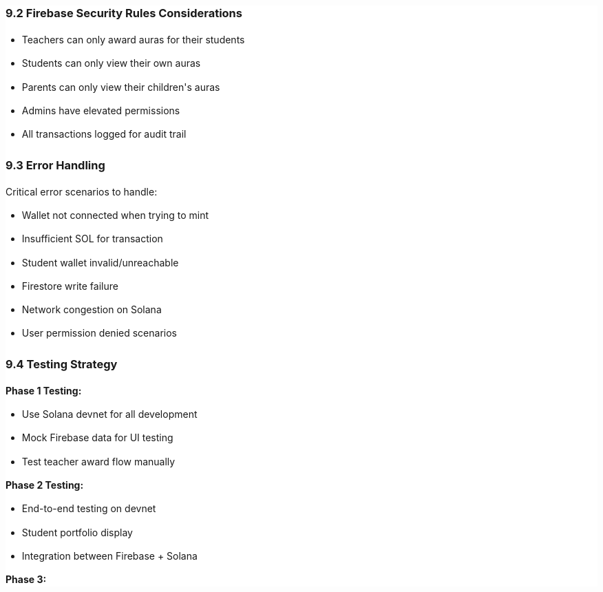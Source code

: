   

### 9.2 Firebase Security Rules Considerations

  

- Teachers can only award auras for their students

- Students can only view their own auras

- Parents can only view their children's auras

- Admins have elevated permissions

- All transactions logged for audit trail

  

### 9.3 Error Handling

  

Critical error scenarios to handle:

  

- Wallet not connected when trying to mint

- Insufficient SOL for transaction

- Student wallet invalid/unreachable

- Firestore write failure

- Network congestion on Solana

- User permission denied scenarios

  

### 9.4 Testing Strategy

  

**Phase 1 Testing:**

  

- Use Solana devnet for all development

- Mock Firebase data for UI testing

- Test teacher award flow manually

  

**Phase 2 Testing:**

  

- End-to-end testing on devnet

- Student portfolio display

- Integration between Firebase + Solana

  

**Phase 3:**
